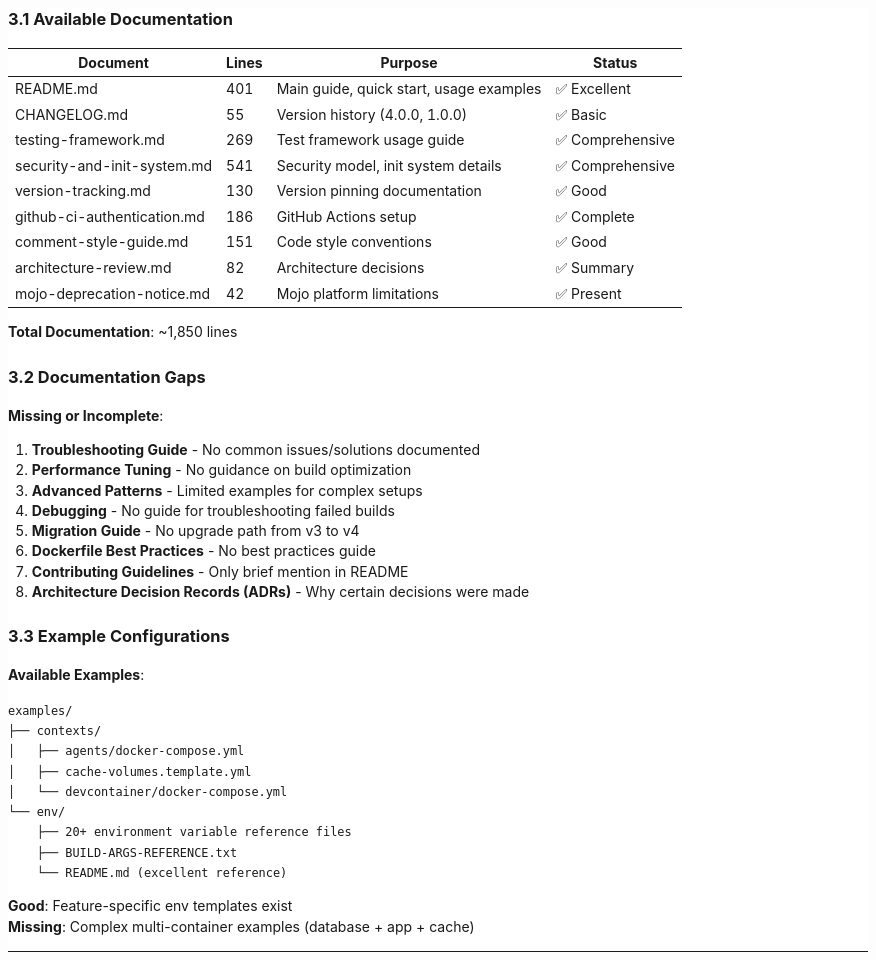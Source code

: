 ### 3.1 Available Documentation

| Document | Lines | Purpose | Status |
|----------|-------|---------|--------|
| README.md | 401 | Main guide, quick start, usage examples | ✅ Excellent |
| CHANGELOG.md | 55 | Version history (4.0.0, 1.0.0) | ✅ Basic |
| testing-framework.md | 269 | Test framework usage guide | ✅ Comprehensive |
| security-and-init-system.md | 541 | Security model, init system details | ✅ Comprehensive |
| version-tracking.md | 130 | Version pinning documentation | ✅ Good |
| github-ci-authentication.md | 186 | GitHub Actions setup | ✅ Complete |
| comment-style-guide.md | 151 | Code style conventions | ✅ Good |
| architecture-review.md | 82 | Architecture decisions | ✅ Summary |
| mojo-deprecation-notice.md | 42 | Mojo platform limitations | ✅ Present |

**Total Documentation**: ~1,850 lines

### 3.2 Documentation Gaps

**Missing or Incomplete**:

1. **Troubleshooting Guide** - No common issues/solutions documented
2. **Performance Tuning** - No guidance on build optimization
3. **Advanced Patterns** - Limited examples for complex setups
4. **Debugging** - No guide for troubleshooting failed builds
5. **Migration Guide** - No upgrade path from v3 to v4
6. **Dockerfile Best Practices** - No best practices guide
7. **Contributing Guidelines** - Only brief mention in README
8. **Architecture Decision Records (ADRs)** - Why certain decisions were made

### 3.3 Example Configurations

**Available Examples**:
```
examples/
├── contexts/
│   ├── agents/docker-compose.yml
│   ├── cache-volumes.template.yml
│   └── devcontainer/docker-compose.yml
└── env/
    ├── 20+ environment variable reference files
    ├── BUILD-ARGS-REFERENCE.txt
    └── README.md (excellent reference)
```

**Good**: Feature-specific env templates exist  
**Missing**: Complex multi-container examples (database + app + cache)

---